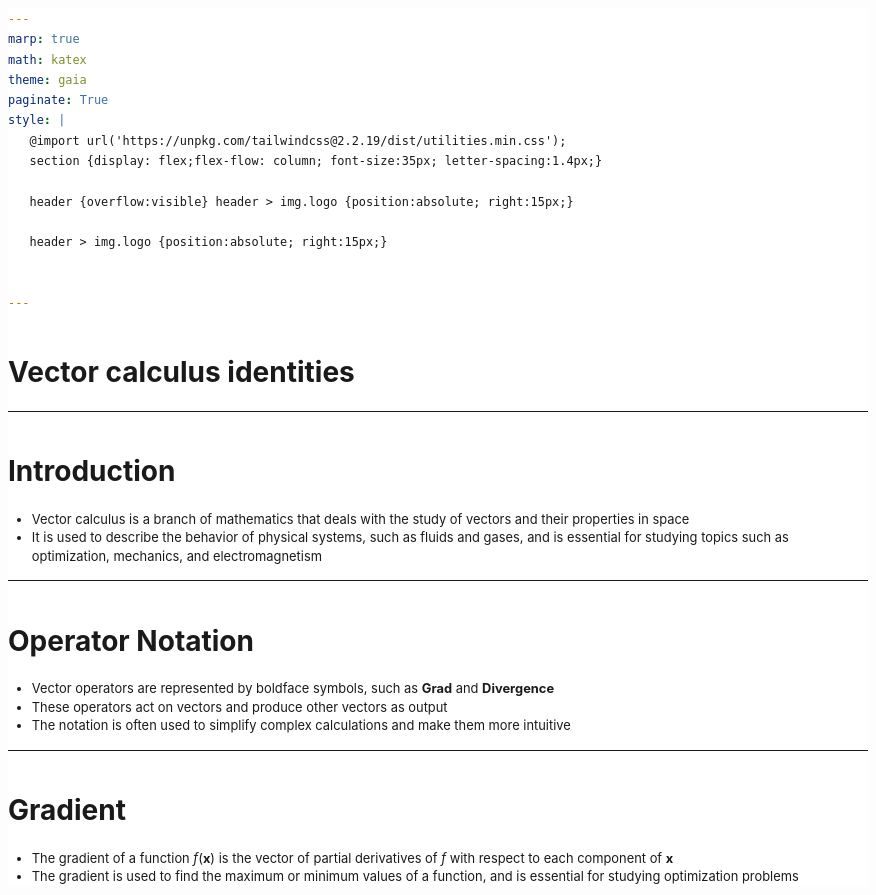 ```yaml
---
marp: true
math: katex
theme: gaia
paginate: True
style: |
   @import url('https://unpkg.com/tailwindcss@2.2.19/dist/utilities.min.css');
   section {display: flex;flex-flow: column; font-size:35px; letter-spacing:1.4px;}

   header {overflow:visible} header > img.logo {position:absolute; right:15px;}

   header > img.logo {position:absolute; right:15px;}


---
```




 # Vector calculus identities

---
<style scoped>p,li {font-size:0.92em}</style>

 # Introduction

- Vector calculus is a branch of mathematics that deals with the study of vectors and their properties in space
- It is used to describe the behavior of physical systems, such as fluids and gases, and is essential for studying topics such as optimization, mechanics, and electromagnetism

---
<style scoped>p,li {font-size:0.88em}</style>

 # Operator Notation

- Vector operators are represented by boldface symbols, such as $\mathbf{ Grad}$ and $\mathbf{ Divergence}$
- These operators act on vectors and produce other vectors as output
- The notation is often used to simplify complex calculations and make them more intuitive

---
<style scoped>p,li {font-size:0.92em}</style>

 # Gradient
- The gradient of a function $f(\mathbf{x})$ is the vector of partial derivatives of $f$ with respect to each component of $\mathbf{x}$
- The gradient is used to find the maximum or minimum values of a function, and is essential for studying optimization problems
